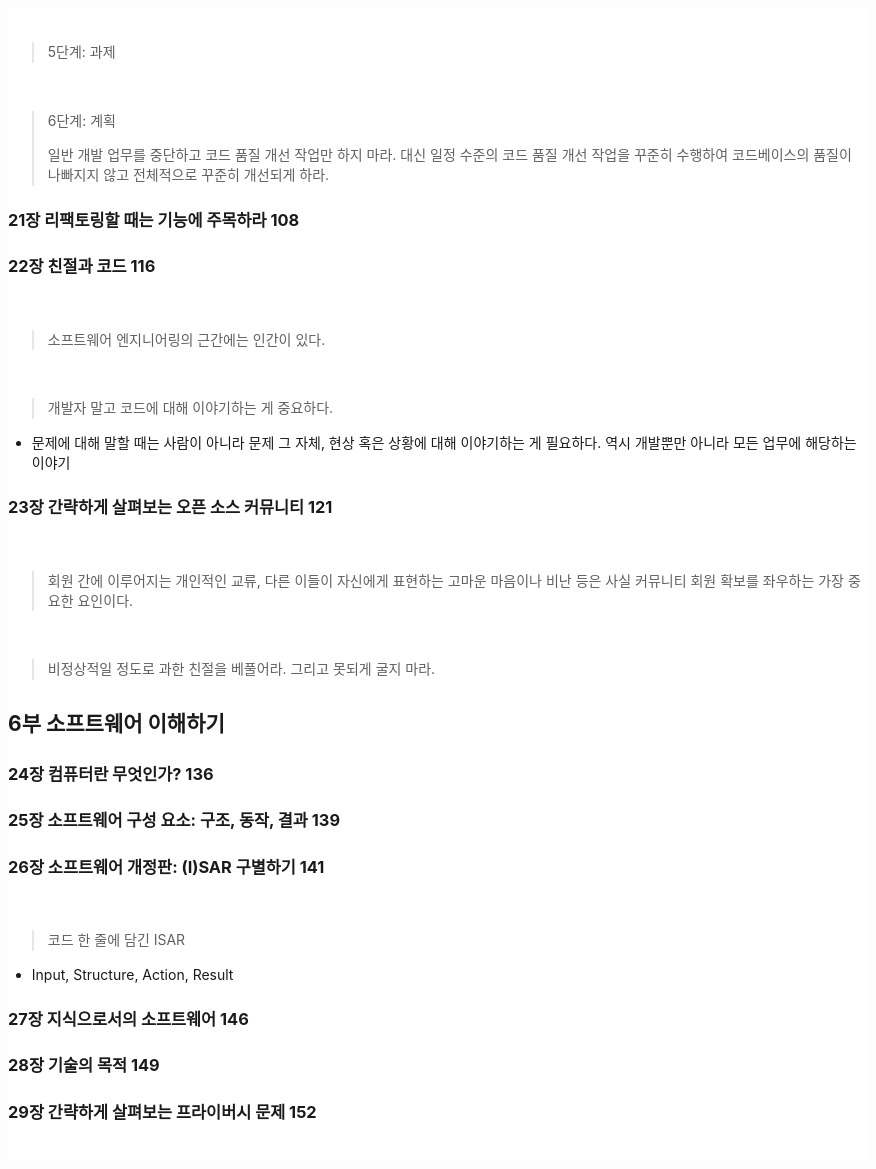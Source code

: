 <img src="simple_software/28.jpg" alt="" width="400"/>

> 5단계: 과제

<img src="simple_software/29.jpg" alt="" width="400"/>

> 6단계: 계획
>
> 일반 개발 업무를 중단하고 코드 품질 개선 작업만 하지 마라. 대신 일정 수준의 코드 품질 개선 작업을 꾸준히 수행하여 코드베이스의 품질이 나빠지지 않고 전체적으로 꾸준히 개선되게 하라.

### 21장 리팩토링할 때는 기능에 주목하라 108

### 22장 친절과 코드 116
<img src="simple_software/30.jpg" alt="" width="400"/>

> 소프트웨어 엔지니어링의 근간에는 인간이 있다.

<img src="simple_software/31.jpg" alt="" width="400"/>

> 개발자 말고 코드에 대해 이야기하는 게 중요하다.
* 문제에 대해 말할 때는 사람이 아니라 문제 그 자체, 현상 혹은 상황에 대해 이야기하는 게 필요하다. 역시 개발뿐만 아니라 모든 업무에 해당하는 이야기

### 23장 간략하게 살펴보는 오픈 소스 커뮤니티 121
<img src="simple_software/32.jpg" alt="" width="400"/>

> 회원 간에 이루어지는 개인적인 교류, 다른 이들이 자신에게 표현하는 고마운 마음이나 비난 등은 사실 커뮤니티 회원 확보를 좌우하는 가장 중요한 요인이다.

<img src="simple_software/33.jpg" alt="" width="400"/>

> 비정상적일 정도로 과한 친절을 베풀어라. 그리고 못되게 굴지 마라.

## 6부 소프트웨어 이해하기

### 24장 컴퓨터란 무엇인가? 136

### 25장 소프트웨어 구성 요소: 구조, 동작, 결과 139

### 26장 소프트웨어 개정판: (I)SAR 구별하기 141
<img src="simple_software/34.jpg" alt="" width="400"/>

> 코드 한 줄에 담긴 ISAR
* Input, Structure, Action, Result

### 27장 지식으로서의 소프트웨어 146

### 28장 기술의 목적 149

### 29장 간략하게 살펴보는 프라이버시 문제 152
<img src="simple_software/35.jpg" alt="" width="400"/>

